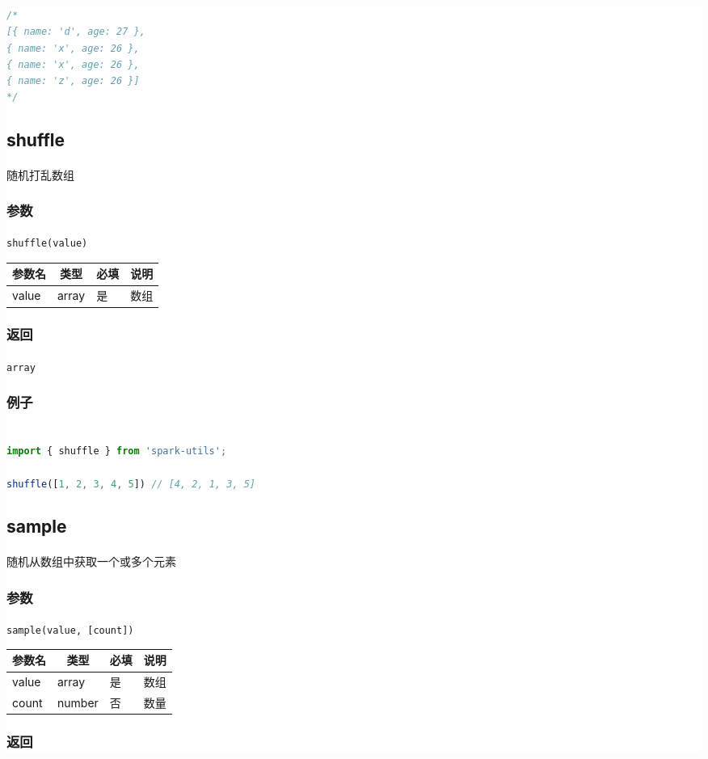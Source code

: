 ```js
/*
[{ name: 'd', age: 27 },
{ name: 'x', age: 26 },
{ name: 'x', age: 26 },
{ name: 'z', age: 26 }]
*/

```

## shuffle

随机打乱数组

### 参数

`shuffle(value)`

| 参数名 | 类型 | 必填 | 说明 |
| --- | --- | --- | --- |
| value | array | 是 | 数组 |

### 返回

`array`

### 例子

```js
    
import { shuffle } from 'spark-utils';

shuffle([1, 2, 3, 4, 5]) // [4, 2, 1, 3, 5]

```

## sample

随机从数组中获取一个或多个元素

### 参数

`sample(value, [count])`

| 参数名 | 类型 | 必填 | 说明 |
| --- | --- | --- | --- |
| value | array | 是 | 数组 |
| count | number | 否 | 数量 |

### 返回
